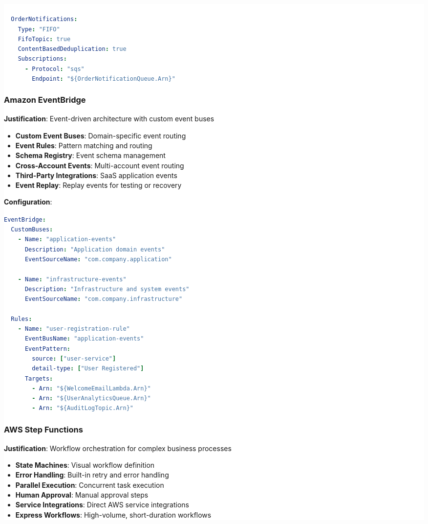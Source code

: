 ```yaml
          
  OrderNotifications:
    Type: "FIFO"
    FifoTopic: true
    ContentBasedDeduplication: true
    Subscriptions:
      - Protocol: "sqs"
        Endpoint: "${OrderNotificationQueue.Arn}"
```

### Amazon EventBridge
**Justification**: Event-driven architecture with custom event buses
- **Custom Event Buses**: Domain-specific event routing
- **Event Rules**: Pattern matching and routing
- **Schema Registry**: Event schema management
- **Cross-Account Events**: Multi-account event routing
- **Third-Party Integrations**: SaaS application events
- **Event Replay**: Replay events for testing or recovery

**Configuration**:
```yaml
EventBridge:
  CustomBuses:
    - Name: "application-events"
      Description: "Application domain events"
      EventSourceName: "com.company.application"
      
    - Name: "infrastructure-events"
      Description: "Infrastructure and system events"
      EventSourceName: "com.company.infrastructure"
      
  Rules:
    - Name: "user-registration-rule"
      EventBusName: "application-events"
      EventPattern:
        source: ["user-service"]
        detail-type: ["User Registered"]
      Targets:
        - Arn: "${WelcomeEmailLambda.Arn}"
        - Arn: "${UserAnalyticsQueue.Arn}"
        - Arn: "${AuditLogTopic.Arn}"
```

### AWS Step Functions
**Justification**: Workflow orchestration for complex business processes
- **State Machines**: Visual workflow definition
- **Error Handling**: Built-in retry and error handling
- **Parallel Execution**: Concurrent task execution
- **Human Approval**: Manual approval steps
- **Service Integrations**: Direct AWS service integrations
- **Express Workflows**: High-volume, short-duration workflows
